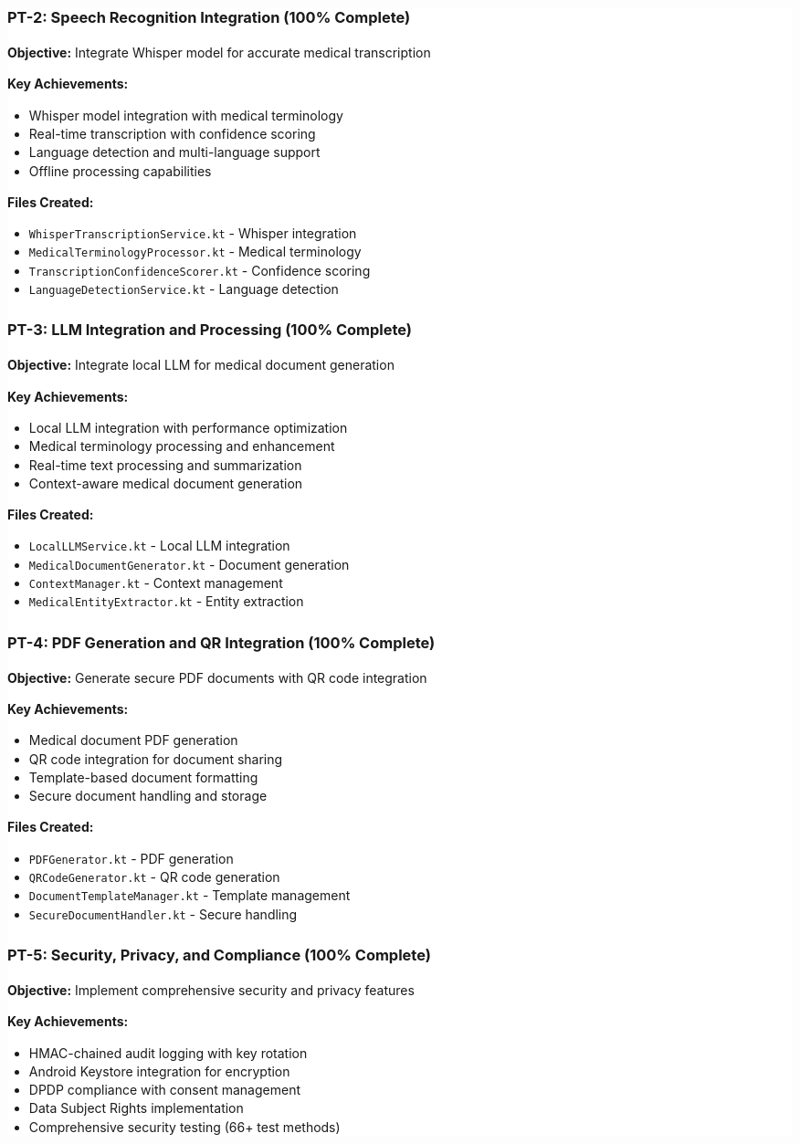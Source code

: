 ### **PT-2: Speech Recognition Integration (100% Complete)**
**Objective:** Integrate Whisper model for accurate medical transcription

**Key Achievements:**
- Whisper model integration with medical terminology
- Real-time transcription with confidence scoring
- Language detection and multi-language support
- Offline processing capabilities

**Files Created:**
- `WhisperTranscriptionService.kt` - Whisper integration
- `MedicalTerminologyProcessor.kt` - Medical terminology
- `TranscriptionConfidenceScorer.kt` - Confidence scoring
- `LanguageDetectionService.kt` - Language detection

### **PT-3: LLM Integration and Processing (100% Complete)**
**Objective:** Integrate local LLM for medical document generation

**Key Achievements:**
- Local LLM integration with performance optimization
- Medical terminology processing and enhancement
- Real-time text processing and summarization
- Context-aware medical document generation

**Files Created:**
- `LocalLLMService.kt` - Local LLM integration
- `MedicalDocumentGenerator.kt` - Document generation
- `ContextManager.kt` - Context management
- `MedicalEntityExtractor.kt` - Entity extraction

### **PT-4: PDF Generation and QR Integration (100% Complete)**
**Objective:** Generate secure PDF documents with QR code integration

**Key Achievements:**
- Medical document PDF generation
- QR code integration for document sharing
- Template-based document formatting
- Secure document handling and storage

**Files Created:**
- `PDFGenerator.kt` - PDF generation
- `QRCodeGenerator.kt` - QR code generation
- `DocumentTemplateManager.kt` - Template management
- `SecureDocumentHandler.kt` - Secure handling

### **PT-5: Security, Privacy, and Compliance (100% Complete)**
**Objective:** Implement comprehensive security and privacy features

**Key Achievements:**
- HMAC-chained audit logging with key rotation
- Android Keystore integration for encryption
- DPDP compliance with consent management
- Data Subject Rights implementation
- Comprehensive security testing (66+ test methods)
